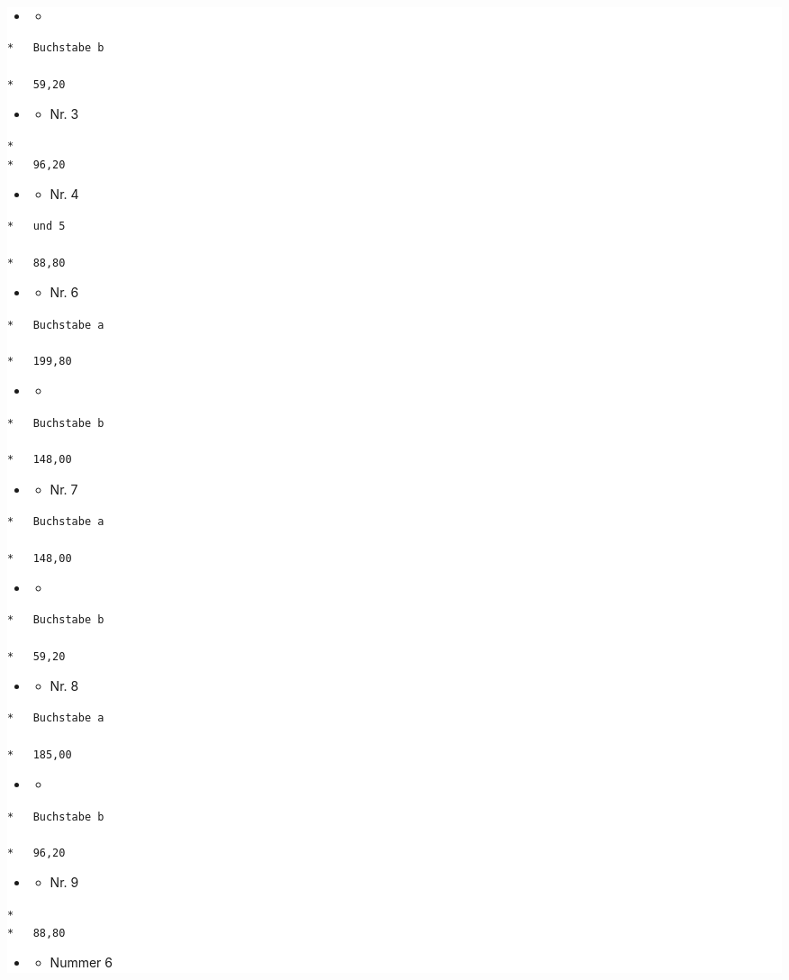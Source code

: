 
*    *
    *   Buchstabe b

    *   59,20


*    *   Nr. 3

    *
    *   96,20


*    *   Nr. 4

    *   und 5

    *   88,80


*    *   Nr. 6

    *   Buchstabe a

    *   199,80


*    *
    *   Buchstabe b

    *   148,00


*    *   Nr. 7

    *   Buchstabe a

    *   148,00


*    *
    *   Buchstabe b

    *   59,20


*    *   Nr. 8

    *   Buchstabe a

    *   185,00


*    *
    *   Buchstabe b

    *   96,20


*    *   Nr. 9

    *
    *   88,80


*    *   Nummer 6
